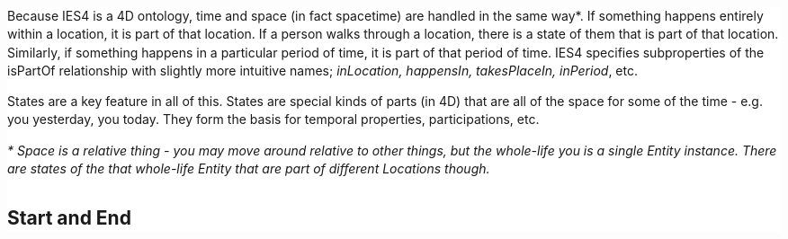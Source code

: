 Because IES4 is a 4D ontology, time and space (in fact spacetime) are handled in the same way*. If something happens entirely within a location, it is part of that location. If a person walks through a location, there is a state of them that is part of that location. Similarly, if something happens in a particular period of time, it is part of that period of time. IES4 specifies subproperties of the isPartOf relationship with slightly more intuitive names;<i> inLocation, happensIn, takesPlaceIn, inPeriod</i>, etc.

States are a key feature in all of this. States are special kinds of parts (in 4D) that are all of the space for some of the time - e.g. you yesterday, you today. They form the basis for temporal properties, participations, etc. 

<i>* Space is a relative thing - you may move around relative to other things, but the whole-life you is a single Entity instance. There are states of the that whole-life Entity that are part of different Locations though. </i>

## <a id="{926F5679-25C6-47a6-AAB0-65F3A7406B99}"></a>Start and End